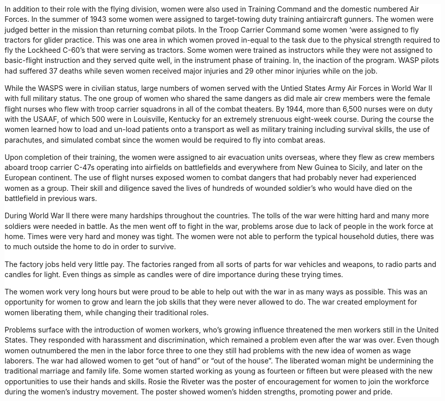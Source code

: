 In addition to their role with the flying division, women were also used in Training Command and the domestic numbered Air Forces. In the summer of 1943 some women were assigned to target-towing duty training antiaircraft gunners. The women were judged better in the mission than returning combat pilots. In the Troop Carrier Command some women ‘were assigned to fly tractors for glider practice. This was one area in which women proved in-equal to the task due to the physical strength required to fly the Lockheed C-60’s that were serving as tractors. Some women were trained as instructors while they were not assigned to basic-flight instruction and they served quite well, in the instrument phase of training. In, the inaction of the program. WASP pilots had suffered 37 deaths while seven women received major injuries and 29 other minor injuries while on the job.
</p>
<p>
While the WASPS
<b>
</b>
were in civilian status, large numbers of women served with the Untied States Army Air Forces in World War II with full military status. The one group of women who shared the same dangers as did male air crew members were the female flight nurses who flew with troop carrier squadrons in all of the combat theaters. By 1944, more than 6,500
<i>
</i>
nurses were on duty with the USAAF, of which 500 were in Louisville, Kentucky for an extremely strenuous eight-week course. During the course the women learned how to load and un-load patients onto a transport as well as military training including survival skills, the use of parachutes, and simulated combat since the women would be required to fly into combat areas.
</p>
<p>
Upon completion of their training, the women were assigned to air evacuation units overseas, where they flew as crew members aboard troop carrier C-47s operating into airfields on battlefields and everywhere from New Guinea to Sicily, and later on the European continent. The use of flight nurses exposed women to combat dangers that had probably never had experienced women as a group. Their skill and diligence saved the
<b>
</b>
lives of hundreds of wounded soldier’s who would have died on the battlefield in previous wars.
</p>
<p>
During World War II there were many hardships throughout the countries. The tolls of the war were hitting hard and many more soldiers were needed in battle. As the men went off to fight in the war, problems arose due to lack of people in the work force at home. Times were very hard and money was tight. The women were not able to perform the typical household duties, there was to much outside the home to do in order to survive.
</p>
<p>
The factory jobs held very little pay. The factories ranged from all sorts of parts for war vehicles and weapons, to radio parts and candles for light. Even things as simple as candles were of dire importance during these trying times.
</p>
<p>
The women work very long hours but were proud to be able to help out with the war in as many ways as possible. This was an opportunity for women to grow and learn the job skills that they were never allowed to do. The war created employment for women liberating them, while changing their traditional roles.
</p>
<p>
Problems surface with the introduction of women workers, who’s growing influence threatened the men workers still in the United States. They responded with harassment and discrimination, which remained a problem even after the war was over. Even though women outnumbered the men in the labor force three to one they still had problems with the new idea of women as wage laborers. The war had allowed women to get “out of hand” or “out of the house”. The liberated woman might be undermining the traditional marriage and family life. Some women started working as young as fourteen or fifteen but were pleased with the new opportunities to use their hands and skills. Rosie the Riveter was the poster of encouragement for women to join the workforce during the women’s industry movement. The poster showed women’s hidden strengths, promoting power and pride.
</p>